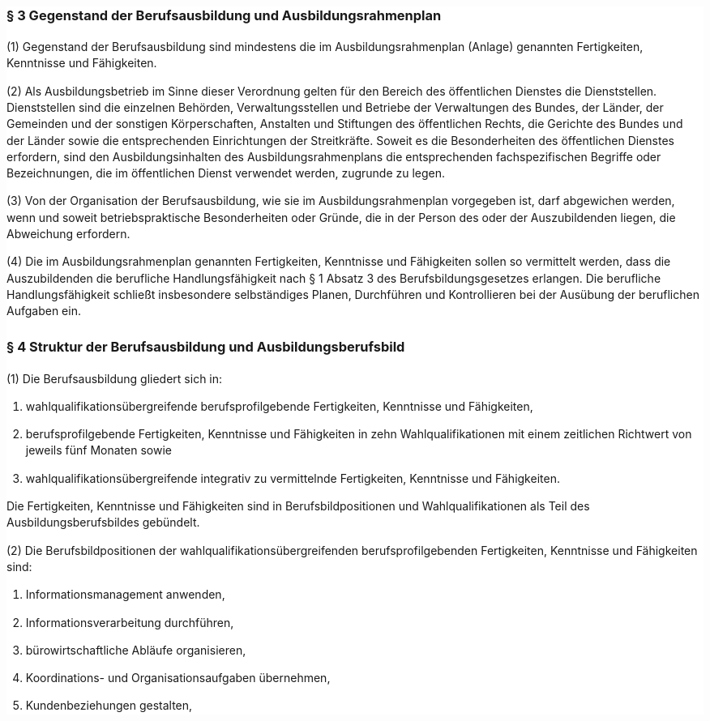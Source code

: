 ### § 3 Gegenstand der Berufsausbildung und Ausbildungsrahmenplan

(1) Gegenstand der Berufsausbildung sind mindestens die im Ausbildungsrahmenplan (Anlage) genannten Fertigkeiten, Kenntnisse und Fähigkeiten.

(2) Als Ausbildungsbetrieb im Sinne dieser Verordnung gelten für den Bereich des öffentlichen Dienstes die Dienststellen. Dienststellen sind die einzelnen Behörden, Verwaltungsstellen und Betriebe der Verwaltungen des Bundes, der Länder, der Gemeinden und der sonstigen Körperschaften, Anstalten und Stiftungen des öffentlichen Rechts, die Gerichte des Bundes und der Länder sowie die entsprechenden Einrichtungen der Streitkräfte. Soweit es die Besonderheiten des öffentlichen Dienstes erfordern, sind den Ausbildungsinhalten des Ausbildungsrahmenplans die entsprechenden fachspezifischen Begriffe oder Bezeichnungen, die im öffentlichen Dienst verwendet werden, zugrunde zu legen.

(3) Von der Organisation der Berufsausbildung, wie sie im Ausbildungsrahmenplan vorgegeben ist, darf abgewichen werden, wenn und soweit betriebspraktische Besonderheiten oder Gründe, die in der Person des oder der Auszubildenden liegen, die Abweichung erfordern.

(4) Die im Ausbildungsrahmenplan genannten Fertigkeiten, Kenntnisse und Fähigkeiten sollen so vermittelt werden, dass die Auszubildenden die berufliche Handlungsfähigkeit nach § 1 Absatz 3 des Berufsbildungsgesetzes erlangen. Die berufliche Handlungsfähigkeit schließt insbesondere selbständiges Planen, Durchführen und Kontrollieren bei der Ausübung der beruflichen Aufgaben ein.


### § 4 Struktur der Berufsausbildung und Ausbildungsberufsbild

(1) Die Berufsausbildung gliedert sich in:

1.  wahlqualifikationsübergreifende berufsprofilgebende Fertigkeiten, Kenntnisse und Fähigkeiten,


2.  berufsprofilgebende Fertigkeiten, Kenntnisse und Fähigkeiten in zehn Wahlqualifikationen mit einem zeitlichen Richtwert von jeweils fünf Monaten sowie


3.  wahlqualifikationsübergreifende integrativ zu vermittelnde Fertigkeiten, Kenntnisse und Fähigkeiten.



Die Fertigkeiten, Kenntnisse und Fähigkeiten sind in Berufsbildpositionen und Wahlqualifikationen als Teil des Ausbildungsberufsbildes gebündelt.

(2) Die Berufsbildpositionen der wahlqualifikationsübergreifenden berufsprofilgebenden Fertigkeiten, Kenntnisse und Fähigkeiten sind:

1.  Informationsmanagement anwenden,


2.  Informationsverarbeitung durchführen,


3.  bürowirtschaftliche Abläufe organisieren,


4.  Koordinations- und Organisationsaufgaben übernehmen,


5.  Kundenbeziehungen gestalten,

